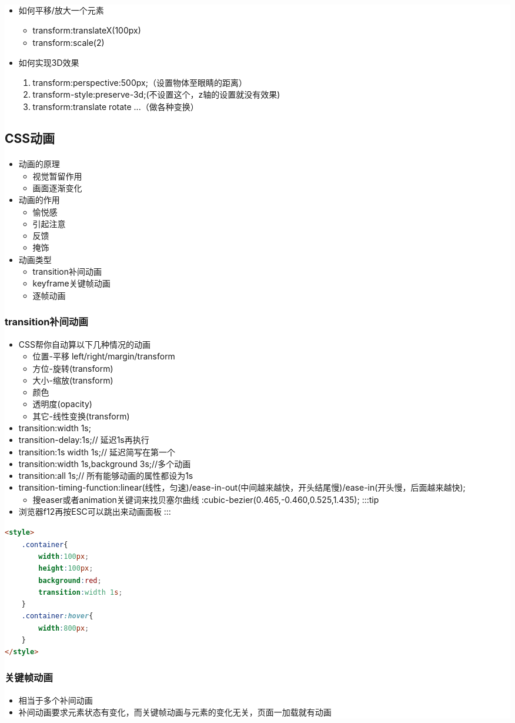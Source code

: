 - <highlight-box>如何平移/放大一个元素</highlight-box>

    - transform:translateX(100px)
    - transform:scale(2)

<mark-check id="3d"></mark-check>

- <highlight-box>如何实现3D效果</highlight-box>

    1. transform:perspective:500px;（设置物体至眼睛的距离）
    2. transform-style:preserve-3d;(不设置这个，z轴的设置就没有效果)
    3. transform:translate rotate ...（做各种变换）
## CSS动画
- 动画的原理
    - 视觉暂留作用
    - 画面逐渐变化
- 动画的作用
    - 愉悦感
    - 引起注意
    - 反馈
    - 掩饰
- 动画类型
    - transition补间动画
    - keyframe关键帧动画
    - 逐帧动画
### transition补间动画
- CSS帮你自动算以下几种情况的动画
    - 位置-平移
        left/right/margin/transform
    - 方位-旋转(transform)
    - 大小-缩放(transform)
    - 颜色
    - 透明度(opacity)
    - 其它-线性变换(transform)
<mark-check id="transition"></mark-check>
- <highlight-box>transition:width 1s;</highlight-box>
- <highlight-box>transition-delay:1s;// 延迟1s再执行</highlight-box>
- <highlight-box>transition:1s width 1s;// 延迟简写在第一个</highlight-box>
- <highlight-box>transition:width 1s,background 3s;//多个动画</highlight-box>
- <highlight-box>transition:all 1s;// 所有能够动画的属性都设为1s</highlight-box>
- <highlight-box>transition-timing-function:linear(线性，匀速)/ease-in-out(中间越来越快，开头结尾慢)/ease-in(开头慢，后面越来越快);</highlight-box>
    - 搜easer或者animation关键词来找贝塞尔曲线 :cubic-bezier(0.465,-0.460,0.525,1.435);
:::tip
- 浏览器f12再按ESC可以跳出来动画面板
:::
<mark-check id="transition-demo"></mark-check>
```html
<style>
    .container{
        width:100px;
        height:100px;
        background:red;
        transition:width 1s;
    }
    .container:hover{
        width:800px;
    }
</style>
```
### 关键帧动画
- 相当于多个补间动画
- 补间动画要求元素状态有变化，而关键帧动画与元素的变化无关，页面一加载就有动画